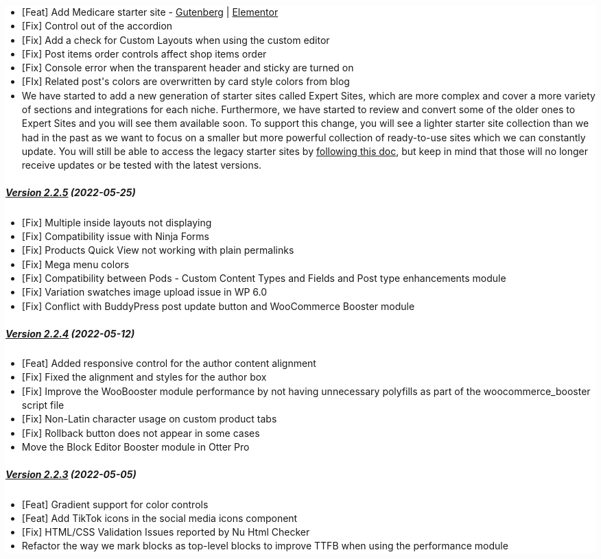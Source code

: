- [Feat] Add Medicare starter site - [Gutenberg](https://demosites.io/medicare-gb/) | [Elementor](https://demosites.io/medicare/)
- [Fix] Control out of the accordion
- [Fix] Add a check for Custom Layouts when using the custom editor
- [Fix] Post items order controls affect shop items order
- [Fix] Console error when the transparent header and sticky are turned on
- [FIx] Related post's colors are overwritten by card style colors from blog
- We have started to add a new generation of starter sites called Expert Sites, which are more complex and cover a more variety of sections and integrations for each niche. Furthermore, we have started to review and convert some of the older ones to Expert Sites and you will see them available soon. To support this change, you will see a lighter starter site collection than we had in the past as we want to focus on a smaller but more powerful collection of ready-to-use sites which we can constantly update. You will still be able to access the legacy starter sites by [following this doc](https://docs.themeisle.com/article/1613-where-do-i-find-the-legacy-the-starter-sites), but keep in mind that those will no longer receive updates or be tested with the latest versions.




##### [Version 2.2.5](https://github.com/Codeinwp/neve-pro-addon/compare/v2.2.4...v2.2.5) (2022-05-25)

- [Fix] Multiple inside layouts not displaying
- [Fix] Compatibility issue with Ninja Forms
- [Fix] Products Quick View not working with plain permalinks
- [Fix] Mega menu colors
- [Fix] Compatibility between Pods - Custom Content Types and Fields and Post type enhancements module
- [Fix] Variation swatches image upload issue in WP 6.0
- [Fix] Conflict with BuddyPress post update button and WooCommerce Booster module




##### [Version 2.2.4](https://github.com/Codeinwp/neve-pro-addon/compare/v2.2.3...v2.2.4) (2022-05-12)

- [Feat] Added responsive control for the author content alignment
- [Fix] Fixed the alignment and styles for the author box
- [Fix] Improve the WooBooster module performance by not having unnecessary polyfills as part of the woocommerce_booster script file
- [Fix] Non-Latin character usage on custom product tabs
- [Fix] Rollback button does not appear in some cases
- Move the Block Editor Booster module in Otter Pro




##### [Version 2.2.3](https://github.com/Codeinwp/neve-pro-addon/compare/v2.2.2...v2.2.3) (2022-05-05)

- [Feat] Gradient support for color controls
- [Feat] Add TikTok icons in the social media icons component
- [Fix] HTML/CSS Validation Issues reported by Nu Html Checker
- Refactor the way we mark blocks as top-level blocks to improve TTFB when using the performance module
